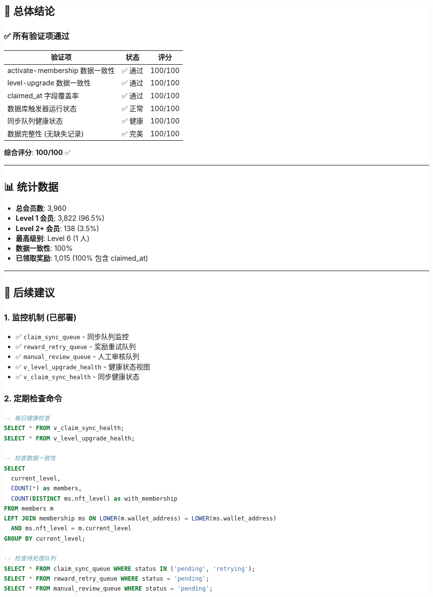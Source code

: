 
## 🎯 总体结论

### ✅ 所有验证项通过

| 验证项 | 状态 | 评分 |
|--------|------|------|
| activate-membership 数据一致性 | ✅ 通过 | 100/100 |
| level-upgrade 数据一致性 | ✅ 通过 | 100/100 |
| claimed_at 字段覆盖率 | ✅ 通过 | 100/100 |
| 数据库触发器运行状态 | ✅ 正常 | 100/100 |
| 同步队列健康状态 | ✅ 健康 | 100/100 |
| 数据完整性 (无缺失记录) | ✅ 完美 | 100/100 |

**综合评分**: **100/100** ✅

---

## 📊 统计数据

- **总会员数**: 3,960
- **Level 1 会员**: 3,822 (96.5%)
- **Level 2+ 会员**: 138 (3.5%)
- **最高级别**: Level 6 (1 人)
- **数据一致性**: 100%
- **已领取奖励**: 1,015 (100% 包含 claimed_at)

---

## 🚀 后续建议

### 1. 监控机制 (已部署)
- ✅ `claim_sync_queue` - 同步队列监控
- ✅ `reward_retry_queue` - 奖励重试队列
- ✅ `manual_review_queue` - 人工审核队列
- ✅ `v_level_upgrade_health` - 健康状态视图
- ✅ `v_claim_sync_health` - 同步健康状态

### 2. 定期检查命令

```sql
-- 每日健康检查
SELECT * FROM v_claim_sync_health;
SELECT * FROM v_level_upgrade_health;

-- 检查数据一致性
SELECT
  current_level,
  COUNT(*) as members,
  COUNT(DISTINCT ms.nft_level) as with_membership
FROM members m
LEFT JOIN membership ms ON LOWER(m.wallet_address) = LOWER(ms.wallet_address)
  AND ms.nft_level = m.current_level
GROUP BY current_level;

-- 检查待处理队列
SELECT * FROM claim_sync_queue WHERE status IN ('pending', 'retrying');
SELECT * FROM reward_retry_queue WHERE status = 'pending';
SELECT * FROM manual_review_queue WHERE status = 'pending';
```